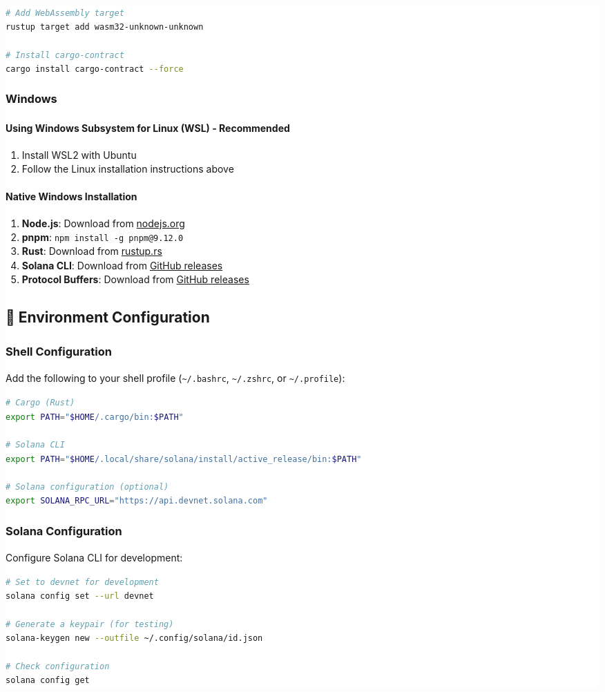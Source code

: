 ```bash
# Add WebAssembly target
rustup target add wasm32-unknown-unknown

# Install cargo-contract
cargo install cargo-contract --force
```

### Windows

#### Using Windows Subsystem for Linux (WSL) - Recommended

1. Install WSL2 with Ubuntu
2. Follow the Linux installation instructions above

#### Native Windows Installation

1. **Node.js**: Download from [nodejs.org](https://nodejs.org/)
2. **pnpm**: `npm install -g pnpm@9.12.0`
3. **Rust**: Download from [rustup.rs](https://rustup.rs/)
4. **Solana CLI**: Download from [GitHub releases](https://github.com/solana-labs/solana/releases)
5. **Protocol Buffers**: Download from [GitHub releases](https://github.com/protocolbuffers/protobuf/releases)

## 🔧 Environment Configuration

### Shell Configuration

Add the following to your shell profile (`~/.bashrc`, `~/.zshrc`, or `~/.profile`):

```bash
# Cargo (Rust)
export PATH="$HOME/.cargo/bin:$PATH"

# Solana CLI
export PATH="$HOME/.local/share/solana/install/active_release/bin:$PATH"

# Solana configuration (optional)
export SOLANA_RPC_URL="https://api.devnet.solana.com"
```

### Solana Configuration

Configure Solana CLI for development:

```bash
# Set to devnet for development
solana config set --url devnet

# Generate a keypair (for testing)
solana-keygen new --outfile ~/.config/solana/id.json

# Check configuration
solana config get
```
